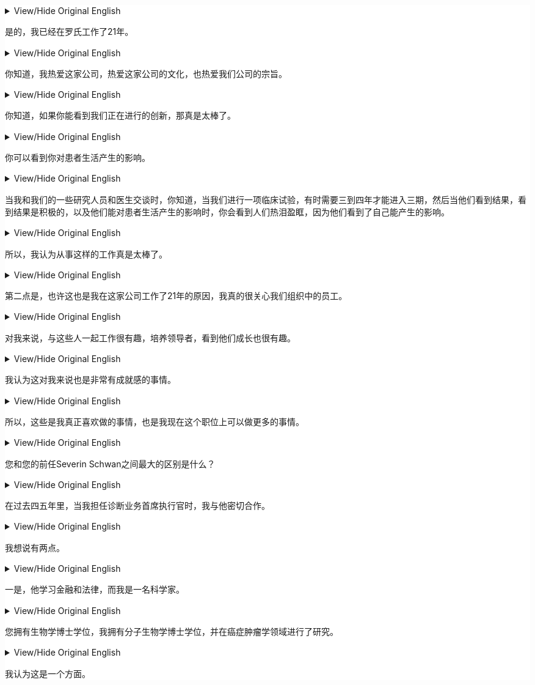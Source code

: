 <details><summary>View/Hide Original English</summary></details>

是的，我已经在罗氏工作了21年。

<details><summary>View/Hide Original English</summary></details>

你知道，我热爱这家公司，热爱这家公司的文化，也热爱我们公司的宗旨。

<details><summary>View/Hide Original English</summary></details>

你知道，如果你能看到我们正在进行的创新，那真是太棒了。

<details><summary>View/Hide Original English</summary></details>

你可以看到你对患者生活产生的影响。

<details><summary>View/Hide Original English</summary></details>

当我和我们的一些研究人员和医生交谈时，你知道，当我们进行一项临床试验，有时需要三到四年才能进入三期，然后当他们看到结果，看到结果是积极的，以及他们能对患者生活产生的影响时，你会看到人们热泪盈眶，因为他们看到了自己能产生的影响。

<details><summary>View/Hide Original English</summary></details>

所以，我认为从事这样的工作真是太棒了。

<details><summary>View/Hide Original English</summary></details>

第二点是，也许这也是我在这家公司工作了21年的原因，我真的很关心我们组织中的员工。

<details><summary>View/Hide Original English</summary></details>

对我来说，与这些人一起工作很有趣，培养领导者，看到他们成长也很有趣。

<details><summary>View/Hide Original English</summary></details>

我认为这对我来说也是非常有成就感的事情。

<details><summary>View/Hide Original English</summary></details>

所以，这些是我真正喜欢做的事情，也是我现在这个职位上可以做更多的事情。

<details><summary>View/Hide Original English</summary></details>

您和您的前任Severin Schwan之间最大的区别是什么？

<details><summary>View/Hide Original English</summary></details>

在过去四五年里，当我担任诊断业务首席执行官时，我与他密切合作。

<details><summary>View/Hide Original English</summary></details>

我想说有两点。

<details><summary>View/Hide Original English</summary></details>

一是，他学习金融和法律，而我是一名科学家。

<details><summary>View/Hide Original English</summary></details>

您拥有生物学博士学位，我拥有分子生物学博士学位，并在癌症肿瘤学领域进行了研究。

<details><summary>View/Hide Original English</summary></details>

我认为这是一个方面。
